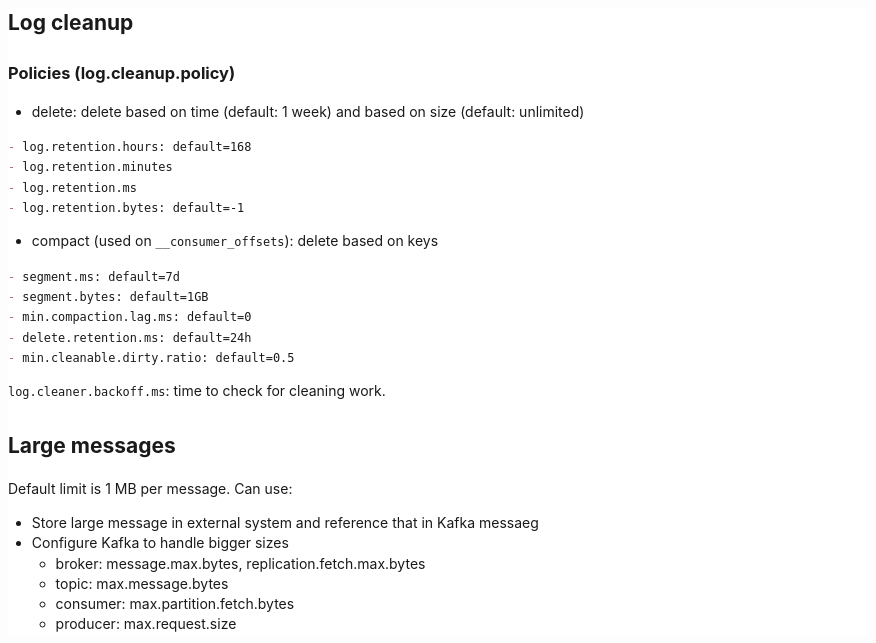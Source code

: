 ## Log cleanup
### Policies (log.cleanup.policy)
- delete: delete based on time (default: 1 week) and based on size (default: unlimited)
~~~md
- log.retention.hours: default=168
- log.retention.minutes
- log.retention.ms
- log.retention.bytes: default=-1
~~~~
- compact (used on `__consumer_offsets`): delete based on keys
~~~md
- segment.ms: default=7d
- segment.bytes: default=1GB
- min.compaction.lag.ms: default=0
- delete.retention.ms: default=24h
- min.cleanable.dirty.ratio: default=0.5
~~~

`log.cleaner.backoff.ms`: time to check for cleaning work.


## Large messages
Default limit is 1 MB per message.
Can use:
- Store large message in external system and reference that in Kafka messaeg
- Configure Kafka to handle bigger sizes
  - broker: message.max.bytes, replication.fetch.max.bytes
  - topic: max.message.bytes
  - consumer: max.partition.fetch.bytes
  - producer: max.request.size